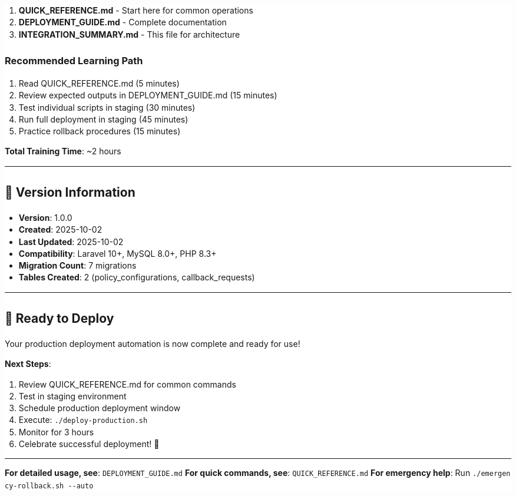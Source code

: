 1. **QUICK_REFERENCE.md** - Start here for common operations
2. **DEPLOYMENT_GUIDE.md** - Complete documentation
3. **INTEGRATION_SUMMARY.md** - This file for architecture

### Recommended Learning Path

1. Read QUICK_REFERENCE.md (5 minutes)
2. Review expected outputs in DEPLOYMENT_GUIDE.md (15 minutes)
3. Test individual scripts in staging (30 minutes)
4. Run full deployment in staging (45 minutes)
5. Practice rollback procedures (15 minutes)

**Total Training Time**: ~2 hours

---

## 📄 Version Information

- **Version**: 1.0.0
- **Created**: 2025-10-02
- **Last Updated**: 2025-10-02
- **Compatibility**: Laravel 10+, MySQL 8.0+, PHP 8.3+
- **Migration Count**: 7 migrations
- **Tables Created**: 2 (policy_configurations, callback_requests)

---

## 🎉 Ready to Deploy

Your production deployment automation is now complete and ready for use!

**Next Steps**:
1. Review QUICK_REFERENCE.md for common commands
2. Test in staging environment
3. Schedule production deployment window
4. Execute: `./deploy-production.sh`
5. Monitor for 3 hours
6. Celebrate successful deployment! 🎊

---

**For detailed usage, see**: `DEPLOYMENT_GUIDE.md`
**For quick commands, see**: `QUICK_REFERENCE.md`
**For emergency help**: Run `./emergency-rollback.sh --auto`

